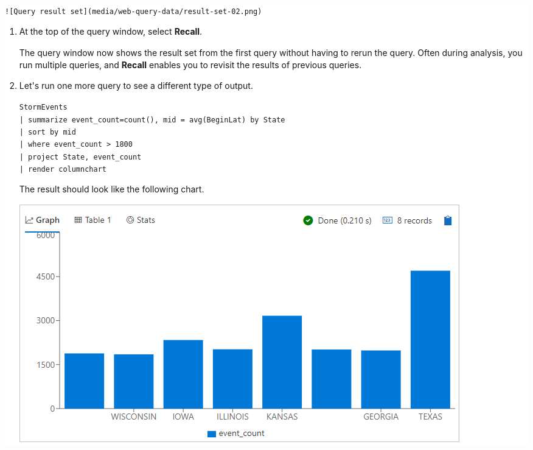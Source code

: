     ![Query result set](media/web-query-data/result-set-02.png)

1. At the top of the query window, select **Recall**.

    The query window now shows the result set from the first query without having to rerun the query. Often during analysis, you run multiple queries, and **Recall** enables you to revisit the results of previous queries.

1. Let's run one more query to see a different type of output.

    ```Kusto
    StormEvents
    | summarize event_count=count(), mid = avg(BeginLat) by State
    | sort by mid
    | where event_count > 1800
    | project State, event_count
    | render columnchart
    ```
    The result should look like the following chart.

    ![Column chart](media/web-query-data/column-chart.png)
